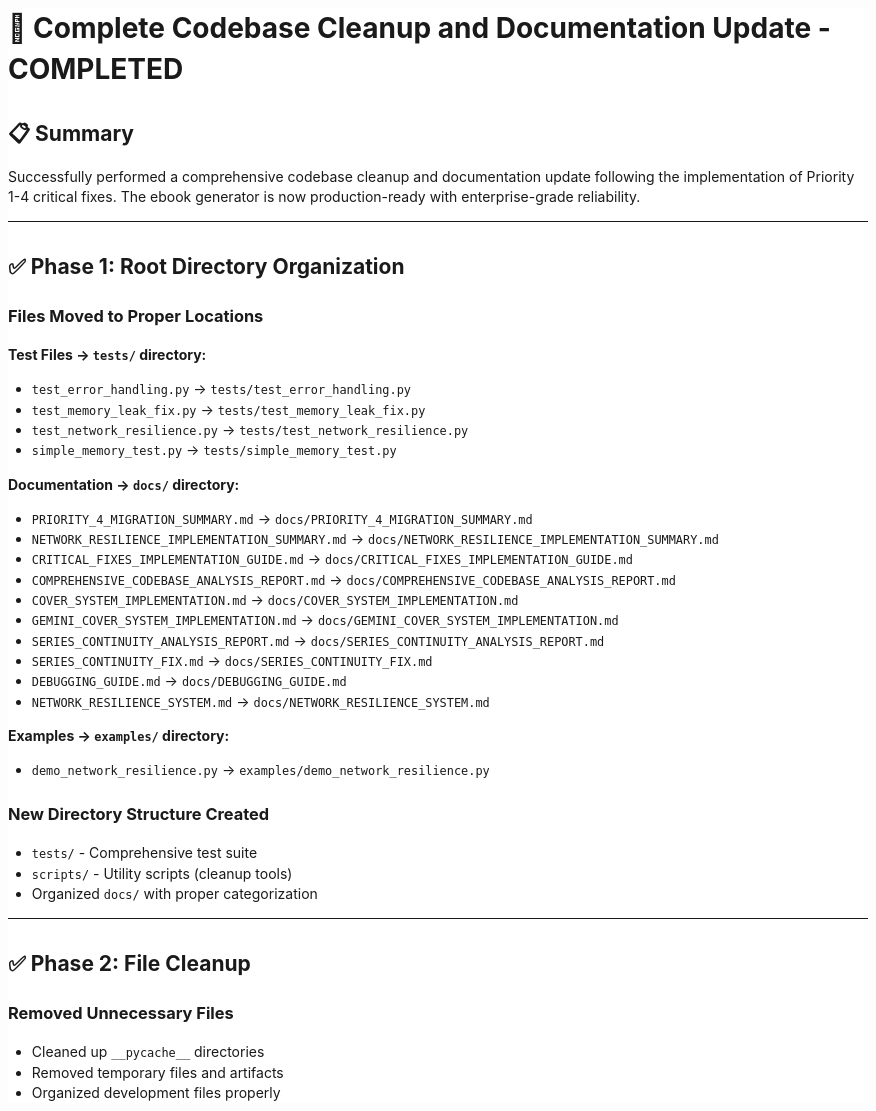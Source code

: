 # 🧹 Complete Codebase Cleanup and Documentation Update - COMPLETED

## 📋 **Summary**

Successfully performed a comprehensive codebase cleanup and documentation update following the implementation of Priority 1-4 critical fixes. The ebook generator is now production-ready with enterprise-grade reliability.

---

## ✅ **Phase 1: Root Directory Organization**

### **Files Moved to Proper Locations**

**Test Files → `tests/` directory:**
- `test_error_handling.py` → `tests/test_error_handling.py`
- `test_memory_leak_fix.py` → `tests/test_memory_leak_fix.py`
- `test_network_resilience.py` → `tests/test_network_resilience.py`
- `simple_memory_test.py` → `tests/simple_memory_test.py`

**Documentation → `docs/` directory:**
- `PRIORITY_4_MIGRATION_SUMMARY.md` → `docs/PRIORITY_4_MIGRATION_SUMMARY.md`
- `NETWORK_RESILIENCE_IMPLEMENTATION_SUMMARY.md` → `docs/NETWORK_RESILIENCE_IMPLEMENTATION_SUMMARY.md`
- `CRITICAL_FIXES_IMPLEMENTATION_GUIDE.md` → `docs/CRITICAL_FIXES_IMPLEMENTATION_GUIDE.md`
- `COMPREHENSIVE_CODEBASE_ANALYSIS_REPORT.md` → `docs/COMPREHENSIVE_CODEBASE_ANALYSIS_REPORT.md`
- `COVER_SYSTEM_IMPLEMENTATION.md` → `docs/COVER_SYSTEM_IMPLEMENTATION.md`
- `GEMINI_COVER_SYSTEM_IMPLEMENTATION.md` → `docs/GEMINI_COVER_SYSTEM_IMPLEMENTATION.md`
- `SERIES_CONTINUITY_ANALYSIS_REPORT.md` → `docs/SERIES_CONTINUITY_ANALYSIS_REPORT.md`
- `SERIES_CONTINUITY_FIX.md` → `docs/SERIES_CONTINUITY_FIX.md`
- `DEBUGGING_GUIDE.md` → `docs/DEBUGGING_GUIDE.md`
- `NETWORK_RESILIENCE_SYSTEM.md` → `docs/NETWORK_RESILIENCE_SYSTEM.md`

**Examples → `examples/` directory:**
- `demo_network_resilience.py` → `examples/demo_network_resilience.py`

### **New Directory Structure Created**
- `tests/` - Comprehensive test suite
- `scripts/` - Utility scripts (cleanup tools)
- Organized `docs/` with proper categorization

---

## ✅ **Phase 2: File Cleanup**

### **Removed Unnecessary Files**
- Cleaned up `__pycache__` directories
- Removed temporary files and artifacts
- Organized development files properly
